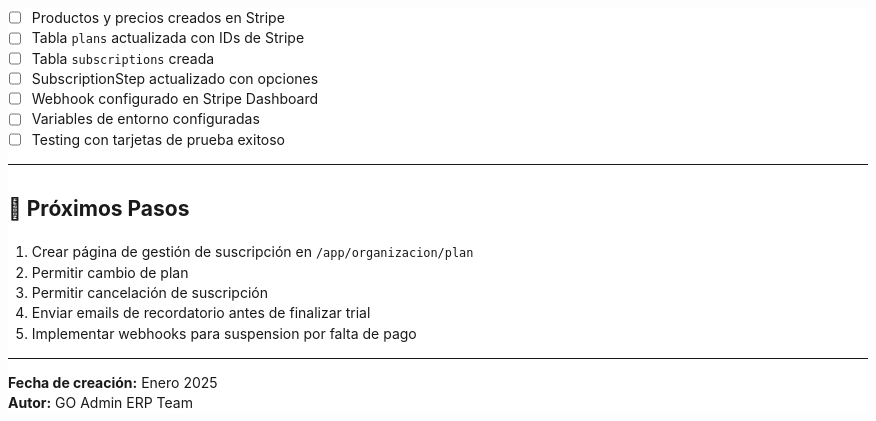 - [ ] Productos y precios creados en Stripe
- [ ] Tabla `plans` actualizada con IDs de Stripe
- [ ] Tabla `subscriptions` creada
- [ ] SubscriptionStep actualizado con opciones
- [ ] Webhook configurado en Stripe Dashboard
- [ ] Variables de entorno configuradas
- [ ] Testing con tarjetas de prueba exitoso

---

## 🚀 Próximos Pasos

1. Crear página de gestión de suscripción en `/app/organizacion/plan`
2. Permitir cambio de plan
3. Permitir cancelación de suscripción
4. Enviar emails de recordatorio antes de finalizar trial
5. Implementar webhooks para suspension por falta de pago

---

**Fecha de creación:** Enero 2025  
**Autor:** GO Admin ERP Team
